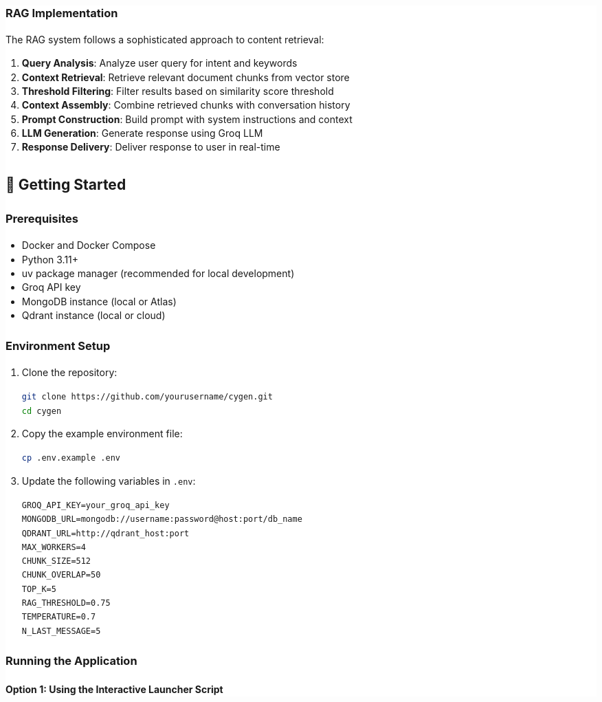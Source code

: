 ### RAG Implementation

The RAG system follows a sophisticated approach to content retrieval:

1. **Query Analysis**: Analyze user query for intent and keywords
2. **Context Retrieval**: Retrieve relevant document chunks from vector store
3. **Threshold Filtering**: Filter results based on similarity score threshold
4. **Context Assembly**: Combine retrieved chunks with conversation history
5. **Prompt Construction**: Build prompt with system instructions and context
6. **LLM Generation**: Generate response using Groq LLM
7. **Response Delivery**: Deliver response to user in real-time

## 🚀 Getting Started

### Prerequisites

- Docker and Docker Compose
- Python 3.11+
- uv package manager (recommended for local development)
- Groq API key
- MongoDB instance (local or Atlas)
- Qdrant instance (local or cloud)

### Environment Setup

1. Clone the repository:
   ```bash
   git clone https://github.com/yourusername/cygen.git
   cd cygen
   ```

2. Copy the example environment file:
   ```bash
   cp .env.example .env
   ```

3. Update the following variables in `.env`:
   ```
   GROQ_API_KEY=your_groq_api_key
   MONGODB_URL=mongodb://username:password@host:port/db_name
   QDRANT_URL=http://qdrant_host:port
   MAX_WORKERS=4
   CHUNK_SIZE=512
   CHUNK_OVERLAP=50
   TOP_K=5
   RAG_THRESHOLD=0.75
   TEMPERATURE=0.7
   N_LAST_MESSAGE=5
   ```

### Running the Application

#### Option 1: Using the Interactive Launcher Script
